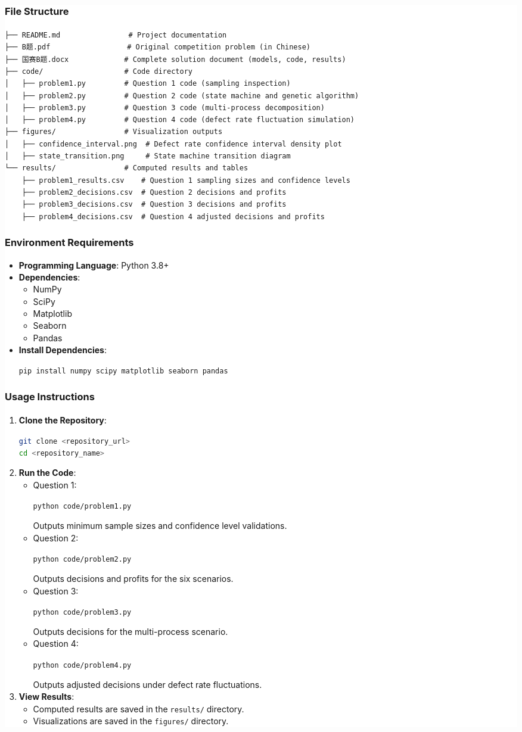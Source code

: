 ### File Structure
```
├── README.md                # Project documentation
├── B题.pdf                  # Original competition problem (in Chinese)
├── 国赛B题.docx             # Complete solution document (models, code, results)
├── code/                   # Code directory
│   ├── problem1.py         # Question 1 code (sampling inspection)
│   ├── problem2.py         # Question 2 code (state machine and genetic algorithm)
│   ├── problem3.py         # Question 3 code (multi-process decomposition)
│   ├── problem4.py         # Question 4 code (defect rate fluctuation simulation)
├── figures/                # Visualization outputs
│   ├── confidence_interval.png  # Defect rate confidence interval density plot
│   ├── state_transition.png     # State machine transition diagram
└── results/                # Computed results and tables
    ├── problem1_results.csv    # Question 1 sampling sizes and confidence levels
    ├── problem2_decisions.csv  # Question 2 decisions and profits
    ├── problem3_decisions.csv  # Question 3 decisions and profits
    ├── problem4_decisions.csv  # Question 4 adjusted decisions and profits
```

### Environment Requirements
- **Programming Language**: Python 3.8+
- **Dependencies**:
  - NumPy
  - SciPy
  - Matplotlib
  - Seaborn
  - Pandas
- **Install Dependencies**:
  ```bash
  pip install numpy scipy matplotlib seaborn pandas
  ```

### Usage Instructions
1. **Clone the Repository**:
   ```bash
   git clone <repository_url>
   cd <repository_name>
   ```
2. **Run the Code**:
   - Question 1:
     ```bash
     python code/problem1.py
     ```
     Outputs minimum sample sizes and confidence level validations.
   - Question 2:
     ```bash
     python code/problem2.py
     ```
     Outputs decisions and profits for the six scenarios.
   - Question 3:
     ```bash
     python code/problem3.py
     ```
     Outputs decisions for the multi-process scenario.
   - Question 4:
     ```bash
     python code/problem4.py
     ```
     Outputs adjusted decisions under defect rate fluctuations.
3. **View Results**:
   - Computed results are saved in the `results/` directory.
   - Visualizations are saved in the `figures/` directory.
